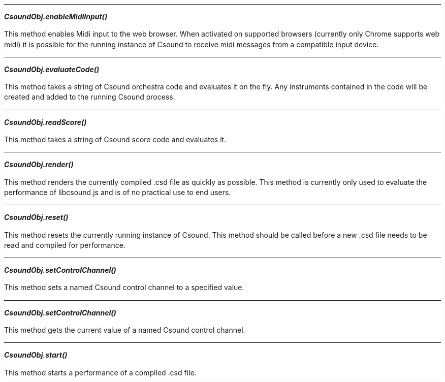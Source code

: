 ------------------------------------------------------------------------

***CsoundObj.enableMidiInput()***

This method enables Midi input to the web browser. When activated on
supported browsers (currently only Chrome supports web midi) it is
possible for the running instance of Csound to receive midi messages
from a compatible input device.

------------------------------------------------------------------------

***CsoundObj.evaluateCode()***

This method takes a string of Csound orchestra code and evaluates it on
the fly. Any instruments contained in the code will be created and added
to the running Csound process.

------------------------------------------------------------------------

***CsoundObj.readScore()***

This method takes a string of Csound score code and evaluates it.

------------------------------------------------------------------------

***CsoundObj.render()***

This method renders the currently compiled .csd file as quickly as
possible. This method is currently only used to evaluate the performance
of libcsound.js and is of no practical use to end users.

------------------------------------------------------------------------

***CsoundObj.reset()***

This method resets the currently running instance of Csound. This method
should be called before a new .csd file needs to be read and compiled
for performance.

------------------------------------------------------------------------

***CsoundObj.setControlChannel()***

This method sets a named Csound control channel to a specified value.

------------------------------------------------------------------------

***CsoundObj.setControlChannel()***

This method gets the current value of a named Csound control channel. 

------------------------------------------------------------------------

***CsoundObj.start()***

This method starts a performance of a compiled .csd file.
